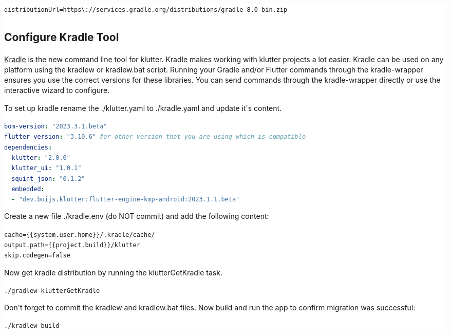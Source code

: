 ```
distributionUrl=https\://services.gradle.org/distributions/gradle-8.0-bin.zip
```

## Configure Kradle Tool
[Kradle](https://buijs.dev/kradle-1/) is the new command line tool for klutter.
Kradle makes working with klutter projects a lot easier. Kradle can be used on any 
platform using the kradlew or kradlew.bat script. Running your Gradle and/or Flutter 
commands through the kradle-wrapper ensures you use the correct versions for these libraries. 
You can send commands through the kradle-wrapper directly or use the interactive wizard to configure.

To set up kradle rename the ./klutter.yaml to ./kradle.yaml and update it's content.

```yaml
bom-version: "2023.3.1.beta"
flutter-version: "3.10.6" #or other version that you are using which is compatible
dependencies:
  klutter: "2.0.0"
  klutter_ui: "1.0.1"
  squint_json: "0.1.2"
  embedded:
  - "dev.buijs.klutter:flutter-engine-kmp-android:2023.1.1.beta"
```

Create a new file ./kradle.env (do NOT commit) and add the following content:

```properties
cache={{system.user.home}}/.kradle/cache/
output.path={{project.build}}/klutter
skip.codegen=false
```

Now get kradle distribution by running the klutterGetKradle task.

```shell
./gradlew klutterGetKradle
```

Don't forget to commit the kradlew and kradlew.bat files. Now build and run the app to confirm migration was successful:

```shell
./kradlew build
```